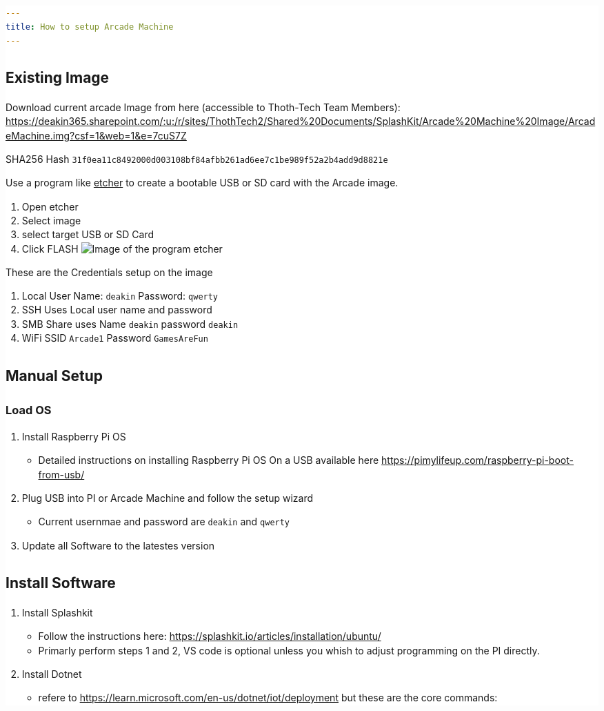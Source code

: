 ```yaml
---
title: How to setup Arcade Machine
---
```


## Existing Image

Download current arcade Image from here (accessible to Thoth-Tech Team Members):
<https://deakin365.sharepoint.com/:u:/r/sites/ThothTech2/Shared%20Documents/SplashKit/Arcade%20Machine%20Image/ArcadeMachine.img?csf=1&web=1&e=7cuS7Z>

SHA256 Hash `31f0ea11c8492000d003108bf84afbb261ad6ee7c1be989f52a2b4add9d8821e`

Use a program like [etcher](https://etcher.balena.io/) to create a bootable USB or SD card with the
Arcade image.

1. Open etcher
2. Select image
3. select target USB or SD Card
4. Click FLASH
   ![Image of the program etcher](/docs/Splashkit/Applications/Arcade%20Machines/Arcade%20Machine%20Setup/Images/ScreenShotEtcher.png)
   

These are the Credentials setup on the image

1. Local User Name: `deakin` Password: `qwerty`
1. SSH Uses Local user name and password
1. SMB Share uses Name `deakin` password `deakin`
1. WiFi SSID `Arcade1` Password `GamesAreFun`

## Manual Setup

### Load OS

1. Install Raspberry Pi OS

   - Detailed instructions on installing Raspberry Pi OS On a USB available here
     <https://pimylifeup.com/raspberry-pi-boot-from-usb/>

1. Plug USB into PI or Arcade Machine and follow the setup wizard
   - Current usernmae and password are `deakin` and `qwerty`
1. Update all Software to the latestes version

## Install Software

1. Install Splashkit
   - Follow the instructions here: <https://splashkit.io/articles/installation/ubuntu/>
   - Primarly perform steps 1 and 2, VS code is optional unless you whish to adjust programming on
     the PI directly.
1. Install Dotnet

   - refere to <https://learn.microsoft.com/en-us/dotnet/iot/deployment> but these are the core
     commands:
